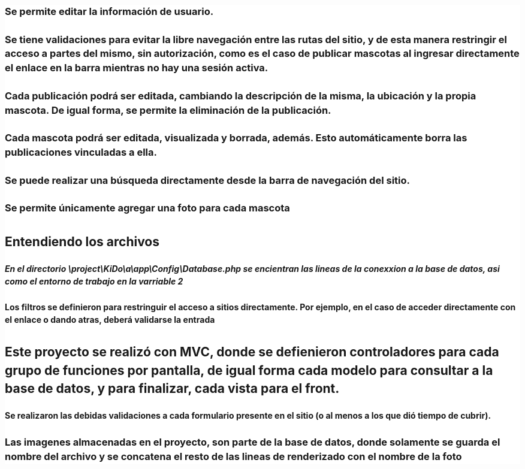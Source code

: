 ### Se permite editar la información de usuario.

### Se tiene validaciones para evitar la libre navegación entre las rutas del sitio, y de esta manera restringir el acceso a partes del mismo, sin autorización, como es el caso de publicar mascotas al ingresar directamente el enlace en la barra mientras no hay una sesión activa.

### Cada publicación podrá ser editada, cambiando la descripción de la misma, la ubicación y la propia mascota. De igual forma, se permite la eliminación de la publicación.

### Cada mascota podrá ser editada, visualizada y borrada, además. Esto automáticamente borra las publicaciones vinculadas a ella.

### Se puede realizar una búsqueda directamente desde la barra de navegación del sitio.

### Se permite únicamente agregar una foto para cada mascota

## Entendiendo los archivos

##### En el directorio \project\KiDo\a\app\Config\Database.php se encientran las lineas de la conexxion a la base de datos, asi como el entorno de trabajo en la varriable 2
#### Los filtros se definieron para restringuir el acceso a sitios directamente. Por ejemplo, en el caso de acceder directamente con el enlace o dando atras, deberá validarse la entrada

## Este proyecto se realizó con MVC, donde se defienieron controladores para cada grupo de funciones por pantalla, de igual forma cada modelo para consultar a la base de datos, y para finalizar, cada vista para el front.

#### Se realizaron las debidas validaciones a cada formulario presente en el sitio (o al menos a los que dió tiempo de cubrir).

### Las imagenes almacenadas en el proyecto, son parte de la base de datos, donde solamente se guarda el nombre del archivo y se concatena el resto de las lineas de renderizado con el nombre de la foto